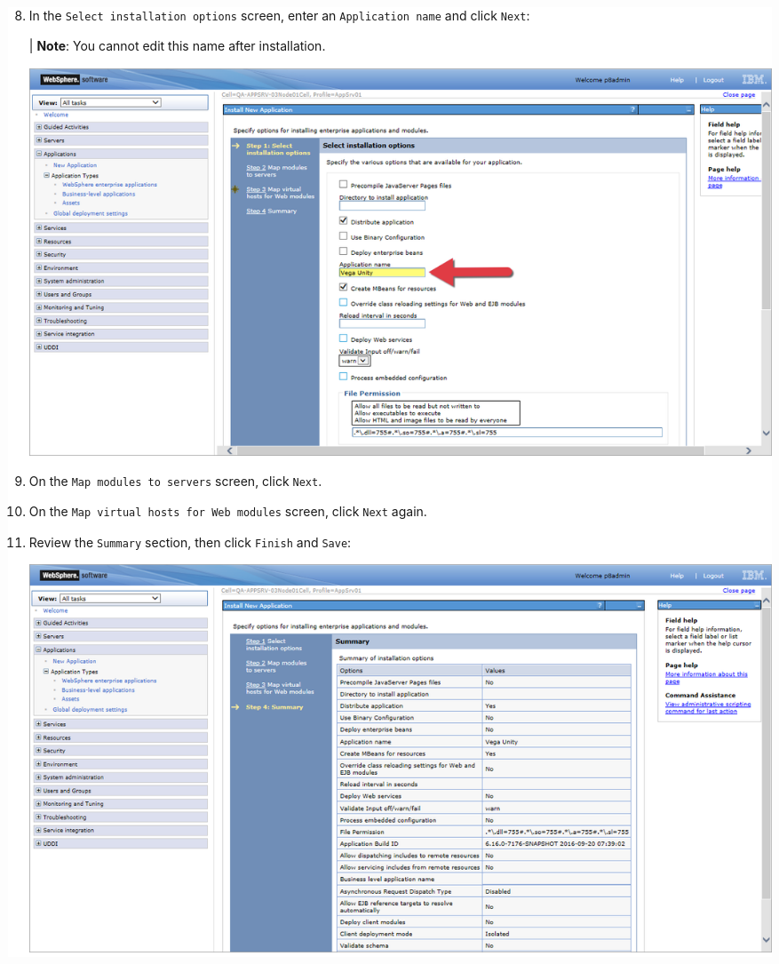 8. In the `Select installation options` screen, enter an `Application name` and click `Next`:

    | **Note**: You cannot edit this name after installation.      

    ![Enter Application Name - Fast Method](unity-7-installation-guide/images/image14.png)
        
9. On the `Map modules to servers` screen, click `Next`.

10. On the `Map virtual hosts for Web modules` screen, click `Next` again.

11. Review the `Summary` section, then click `Finish` and `Save`:
 
    ![Review the Install Summary - Fast Method](unity-7-installation-guide/images/image15.png)
    